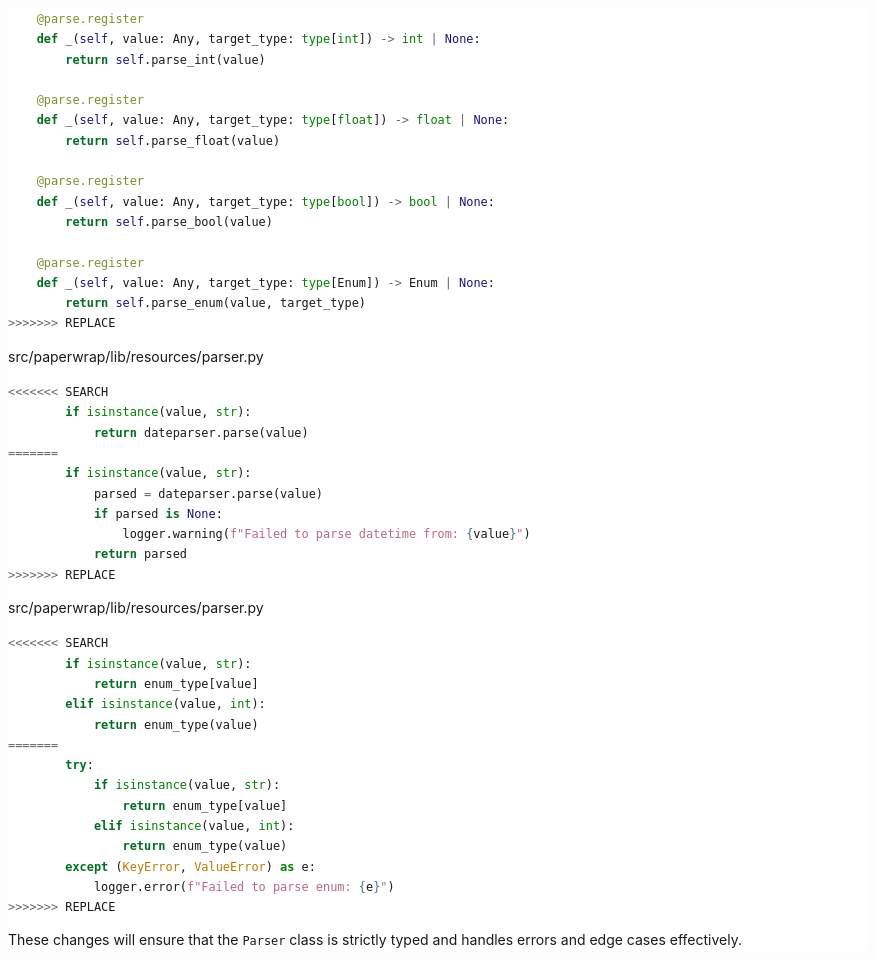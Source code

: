 ```python
    @parse.register
    def _(self, value: Any, target_type: type[int]) -> int | None:
        return self.parse_int(value)

    @parse.register
    def _(self, value: Any, target_type: type[float]) -> float | None:
        return self.parse_float(value)

    @parse.register
    def _(self, value: Any, target_type: type[bool]) -> bool | None:
        return self.parse_bool(value)

    @parse.register
    def _(self, value: Any, target_type: type[Enum]) -> Enum | None:
        return self.parse_enum(value, target_type)
>>>>>>> REPLACE
```

src/paperwrap/lib/resources/parser.py

```python
<<<<<<< SEARCH
        if isinstance(value, str):
            return dateparser.parse(value)
=======
        if isinstance(value, str):
            parsed = dateparser.parse(value)
            if parsed is None:
                logger.warning(f"Failed to parse datetime from: {value}")
            return parsed
>>>>>>> REPLACE
```

src/paperwrap/lib/resources/parser.py

```python
<<<<<<< SEARCH
        if isinstance(value, str):
            return enum_type[value]
        elif isinstance(value, int):
            return enum_type(value)
=======
        try:
            if isinstance(value, str):
                return enum_type[value]
            elif isinstance(value, int):
                return enum_type(value)
        except (KeyError, ValueError) as e:
            logger.error(f"Failed to parse enum: {e}")
>>>>>>> REPLACE
```

These changes will ensure that the `Parser` class is strictly typed and handles errors and edge cases effectively.
